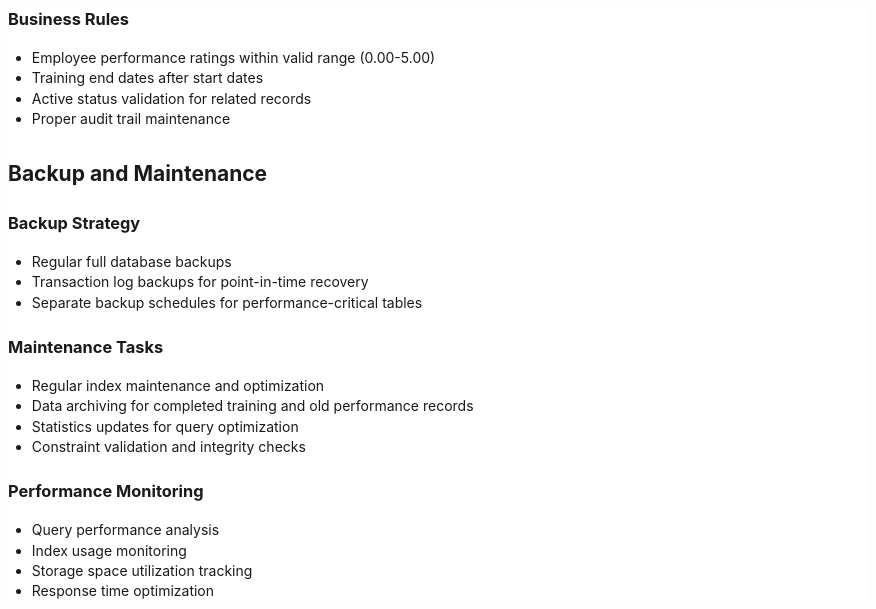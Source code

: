 ### Business Rules
- Employee performance ratings within valid range (0.00-5.00)
- Training end dates after start dates
- Active status validation for related records
- Proper audit trail maintenance

## Backup and Maintenance

### Backup Strategy
- Regular full database backups
- Transaction log backups for point-in-time recovery
- Separate backup schedules for performance-critical tables

### Maintenance Tasks
- Regular index maintenance and optimization
- Data archiving for completed training and old performance records
- Statistics updates for query optimization
- Constraint validation and integrity checks

### Performance Monitoring
- Query performance analysis
- Index usage monitoring
- Storage space utilization tracking
- Response time optimization